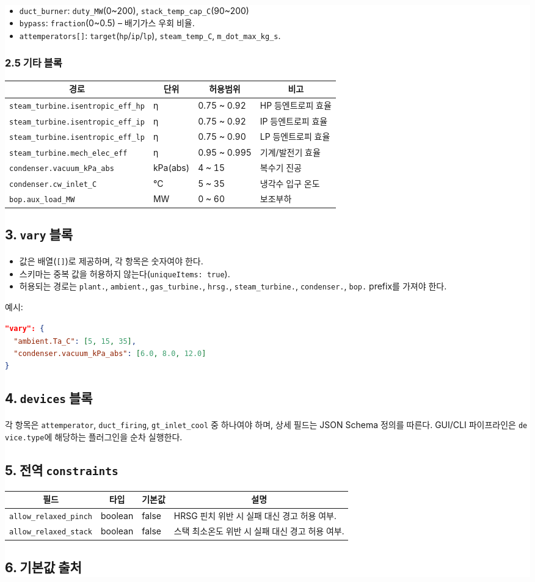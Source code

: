 - `duct_burner`: `duty_MW`(0~200), `stack_temp_cap_C`(90~200)
- `bypass`: `fraction`(0~0.5) – 배기가스 우회 비율.
- `attemperators[]`: `target`(`hp`/`ip`/`lp`), `steam_temp_C`, `m_dot_max_kg_s`.

### 2.5 기타 블록

| 경로 | 단위 | 허용범위 | 비고 |
| --- | --- | --- | --- |
| `steam_turbine.isentropic_eff_hp` | η | 0.75 ~ 0.92 | HP 등엔트로피 효율 |
| `steam_turbine.isentropic_eff_ip` | η | 0.75 ~ 0.92 | IP 등엔트로피 효율 |
| `steam_turbine.isentropic_eff_lp` | η | 0.75 ~ 0.90 | LP 등엔트로피 효율 |
| `steam_turbine.mech_elec_eff` | η | 0.95 ~ 0.995 | 기계/발전기 효율 |
| `condenser.vacuum_kPa_abs` | kPa(abs) | 4 ~ 15 | 복수기 진공 |
| `condenser.cw_inlet_C` | °C | 5 ~ 35 | 냉각수 입구 온도 |
| `bop.aux_load_MW` | MW | 0 ~ 60 | 보조부하 |

## 3. `vary` 블록

- 값은 배열(`[]`)로 제공하며, 각 항목은 숫자여야 한다.
- 스키마는 중복 값을 허용하지 않는다(`uniqueItems: true`).
- 허용되는 경로는 `plant.`, `ambient.`, `gas_turbine.`, `hrsg.`, `steam_turbine.`, `condenser.`, `bop.` prefix를 가져야 한다.

예시:

```json
"vary": {
  "ambient.Ta_C": [5, 15, 35],
  "condenser.vacuum_kPa_abs": [6.0, 8.0, 12.0]
}
```

## 4. `devices` 블록

각 항목은 `attemperator`, `duct_firing`, `gt_inlet_cool` 중 하나여야 하며, 상세 필드는 JSON Schema 정의를 따른다. GUI/CLI 파이프라인은 `device.type`에 해당하는 플러그인을 순차 실행한다.

## 5. 전역 `constraints`

| 필드 | 타입 | 기본값 | 설명 |
| --- | --- | --- | --- |
| `allow_relaxed_pinch` | boolean | false | HRSG 핀치 위반 시 실패 대신 경고 허용 여부. |
| `allow_relaxed_stack` | boolean | false | 스택 최소온도 위반 시 실패 대신 경고 허용 여부. |

## 6. 기본값 출처

